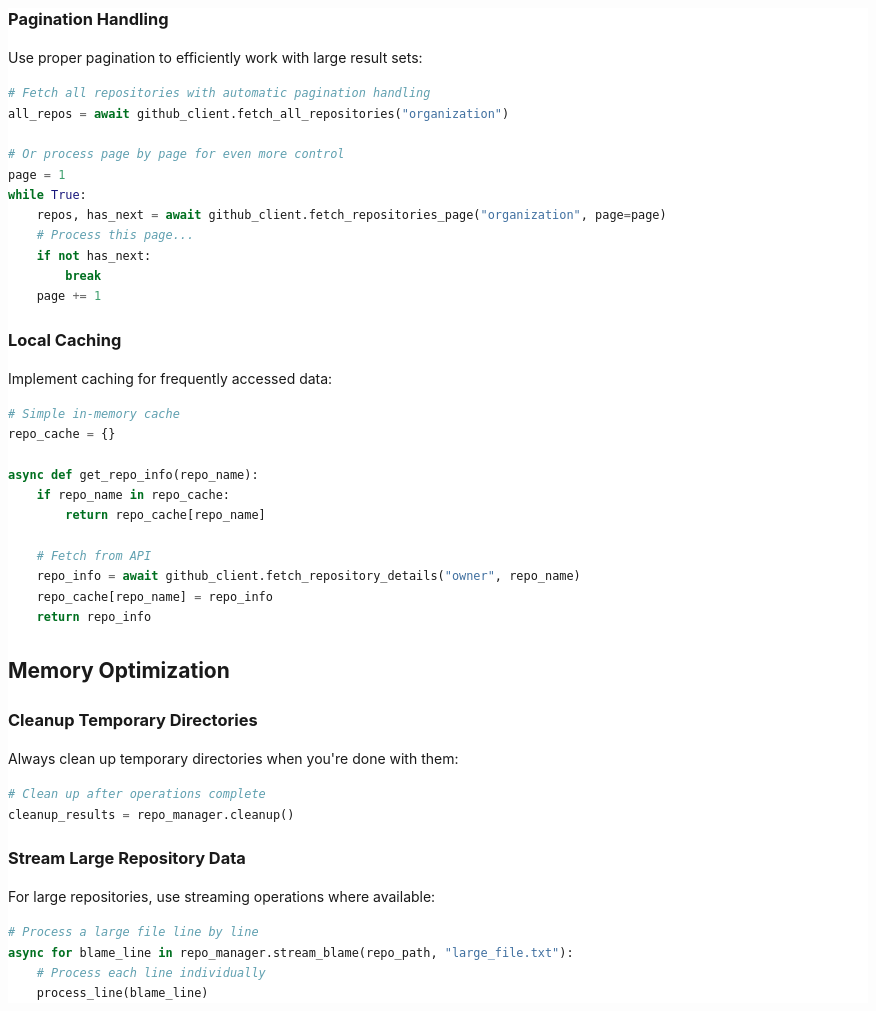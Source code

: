 ### Pagination Handling

Use proper pagination to efficiently work with large result sets:

```python
# Fetch all repositories with automatic pagination handling
all_repos = await github_client.fetch_all_repositories("organization")

# Or process page by page for even more control
page = 1
while True:
    repos, has_next = await github_client.fetch_repositories_page("organization", page=page)
    # Process this page...
    if not has_next:
        break
    page += 1
```

### Local Caching

Implement caching for frequently accessed data:

```python
# Simple in-memory cache
repo_cache = {}

async def get_repo_info(repo_name):
    if repo_name in repo_cache:
        return repo_cache[repo_name]
    
    # Fetch from API
    repo_info = await github_client.fetch_repository_details("owner", repo_name)
    repo_cache[repo_name] = repo_info
    return repo_info
```

## Memory Optimization

### Cleanup Temporary Directories

Always clean up temporary directories when you're done with them:

```python
# Clean up after operations complete
cleanup_results = repo_manager.cleanup()
```

### Stream Large Repository Data

For large repositories, use streaming operations where available:

```python
# Process a large file line by line
async for blame_line in repo_manager.stream_blame(repo_path, "large_file.txt"):
    # Process each line individually
    process_line(blame_line)
```
